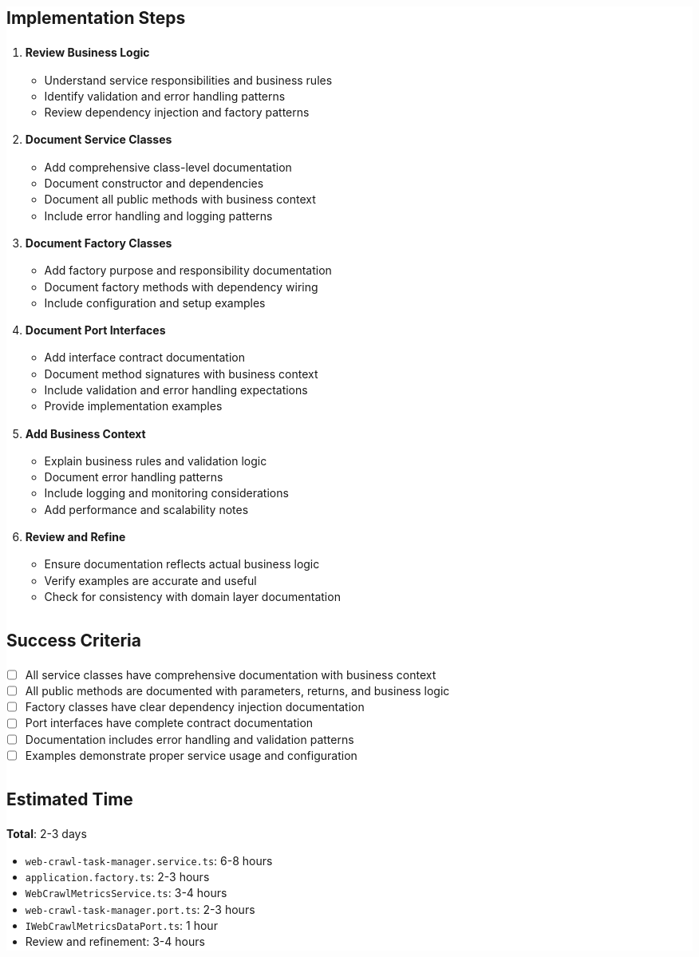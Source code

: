 ## Implementation Steps

1. **Review Business Logic**

   - Understand service responsibilities and business rules
   - Identify validation and error handling patterns
   - Review dependency injection and factory patterns

2. **Document Service Classes**

   - Add comprehensive class-level documentation
   - Document constructor and dependencies
   - Document all public methods with business context
   - Include error handling and logging patterns

3. **Document Factory Classes**

   - Add factory purpose and responsibility documentation
   - Document factory methods with dependency wiring
   - Include configuration and setup examples

4. **Document Port Interfaces**

   - Add interface contract documentation
   - Document method signatures with business context
   - Include validation and error handling expectations
   - Provide implementation examples

5. **Add Business Context**

   - Explain business rules and validation logic
   - Document error handling patterns
   - Include logging and monitoring considerations
   - Add performance and scalability notes

6. **Review and Refine**
   - Ensure documentation reflects actual business logic
   - Verify examples are accurate and useful
   - Check for consistency with domain layer documentation

## Success Criteria

- [ ] All service classes have comprehensive documentation with business context
- [ ] All public methods are documented with parameters, returns, and business logic
- [ ] Factory classes have clear dependency injection documentation
- [ ] Port interfaces have complete contract documentation
- [ ] Documentation includes error handling and validation patterns
- [ ] Examples demonstrate proper service usage and configuration

## Estimated Time

**Total**: 2-3 days

- `web-crawl-task-manager.service.ts`: 6-8 hours
- `application.factory.ts`: 2-3 hours
- `WebCrawlMetricsService.ts`: 3-4 hours
- `web-crawl-task-manager.port.ts`: 2-3 hours
- `IWebCrawlMetricsDataPort.ts`: 1 hour
- Review and refinement: 3-4 hours
